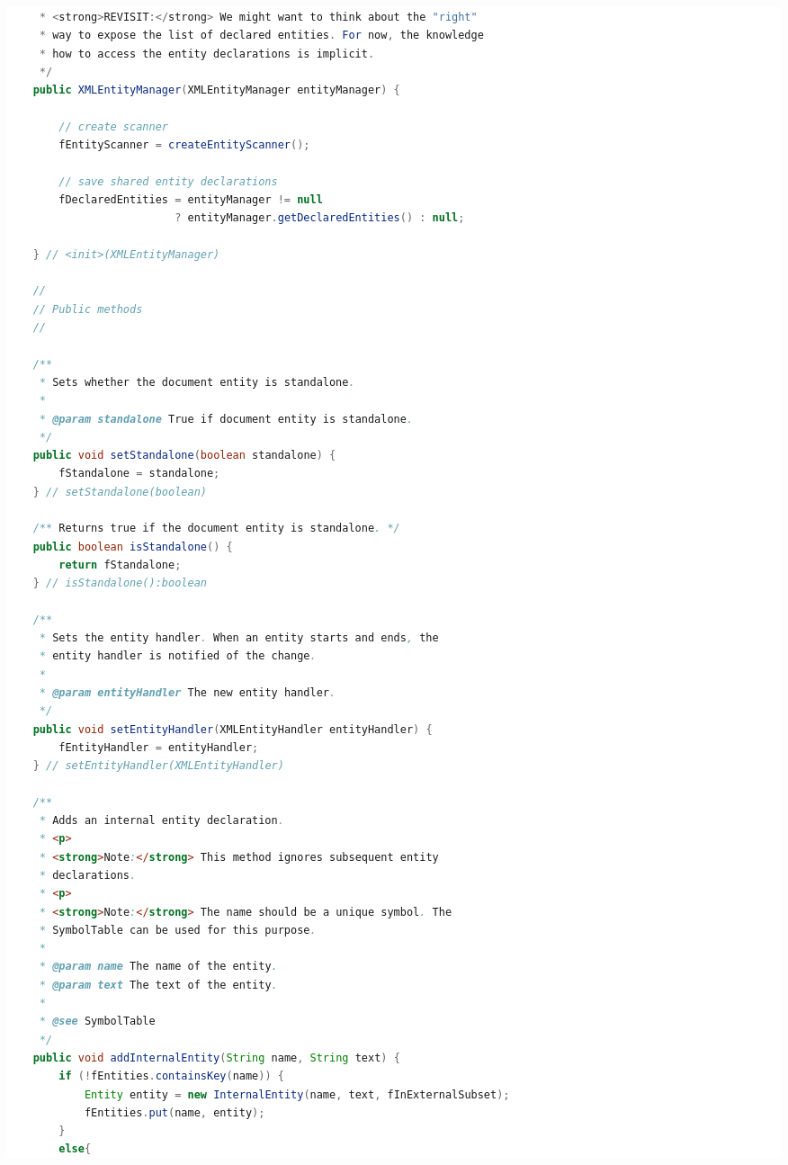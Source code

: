 ```java
     * <strong>REVISIT:</strong> We might want to think about the "right"
     * way to expose the list of declared entities. For now, the knowledge
     * how to access the entity declarations is implicit.
     */
    public XMLEntityManager(XMLEntityManager entityManager) {

        // create scanner
        fEntityScanner = createEntityScanner();

        // save shared entity declarations
        fDeclaredEntities = entityManager != null
                          ? entityManager.getDeclaredEntities() : null;

    } // <init>(XMLEntityManager)

    //
    // Public methods
    //

    /**
     * Sets whether the document entity is standalone.
     *
     * @param standalone True if document entity is standalone.
     */
    public void setStandalone(boolean standalone) {
        fStandalone = standalone;
    } // setStandalone(boolean)

    /** Returns true if the document entity is standalone. */
    public boolean isStandalone() {
        return fStandalone;
    } // isStandalone():boolean

    /**
     * Sets the entity handler. When an entity starts and ends, the
     * entity handler is notified of the change.
     *
     * @param entityHandler The new entity handler.
     */
    public void setEntityHandler(XMLEntityHandler entityHandler) {
        fEntityHandler = entityHandler;
    } // setEntityHandler(XMLEntityHandler)

    /**
     * Adds an internal entity declaration.
     * <p>
     * <strong>Note:</strong> This method ignores subsequent entity
     * declarations.
     * <p>
     * <strong>Note:</strong> The name should be a unique symbol. The
     * SymbolTable can be used for this purpose.
     *
     * @param name The name of the entity.
     * @param text The text of the entity.
     *
     * @see SymbolTable
     */
    public void addInternalEntity(String name, String text) {
        if (!fEntities.containsKey(name)) {
            Entity entity = new InternalEntity(name, text, fInExternalSubset);
            fEntities.put(name, entity);
        }
        else{
```